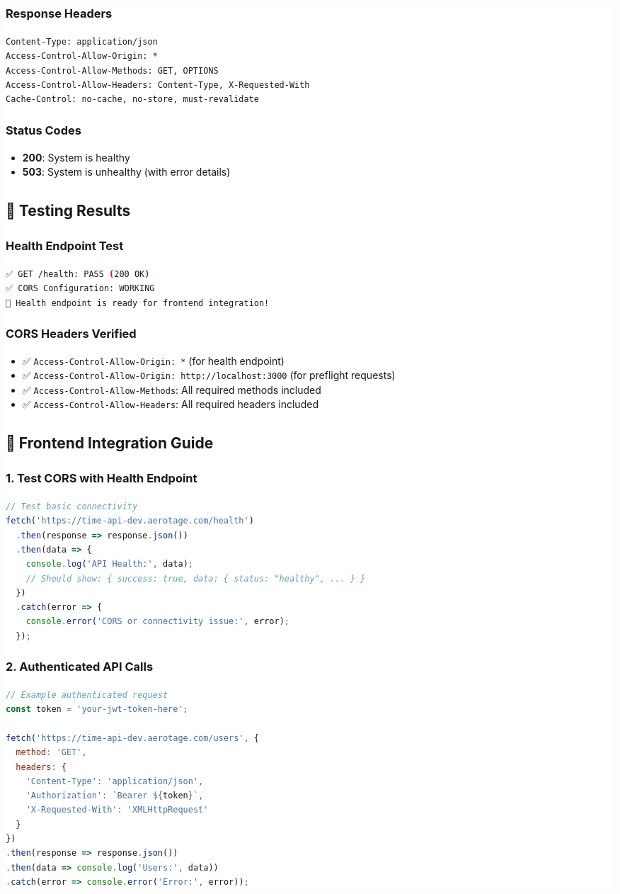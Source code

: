 ### **Response Headers**
```http
Content-Type: application/json
Access-Control-Allow-Origin: *
Access-Control-Allow-Methods: GET, OPTIONS
Access-Control-Allow-Headers: Content-Type, X-Requested-With
Cache-Control: no-cache, no-store, must-revalidate
```

### **Status Codes**
- **200**: System is healthy
- **503**: System is unhealthy (with error details)

## 🧪 Testing Results

### **Health Endpoint Test**
```bash
✅ GET /health: PASS (200 OK)
✅ CORS Configuration: WORKING
🎉 Health endpoint is ready for frontend integration!
```

### **CORS Headers Verified**
- ✅ `Access-Control-Allow-Origin: *` (for health endpoint)
- ✅ `Access-Control-Allow-Origin: http://localhost:3000` (for preflight requests)
- ✅ `Access-Control-Allow-Methods`: All required methods included
- ✅ `Access-Control-Allow-Headers`: All required headers included

## 🚀 Frontend Integration Guide

### **1. Test CORS with Health Endpoint**

```javascript
// Test basic connectivity
fetch('https://time-api-dev.aerotage.com/health')
  .then(response => response.json())
  .then(data => {
    console.log('API Health:', data);
    // Should show: { success: true, data: { status: "healthy", ... } }
  })
  .catch(error => {
    console.error('CORS or connectivity issue:', error);
  });
```

### **2. Authenticated API Calls**

```javascript
// Example authenticated request
const token = 'your-jwt-token-here';

fetch('https://time-api-dev.aerotage.com/users', {
  method: 'GET',
  headers: {
    'Content-Type': 'application/json',
    'Authorization': `Bearer ${token}`,
    'X-Requested-With': 'XMLHttpRequest'
  }
})
.then(response => response.json())
.then(data => console.log('Users:', data))
.catch(error => console.error('Error:', error));
```
